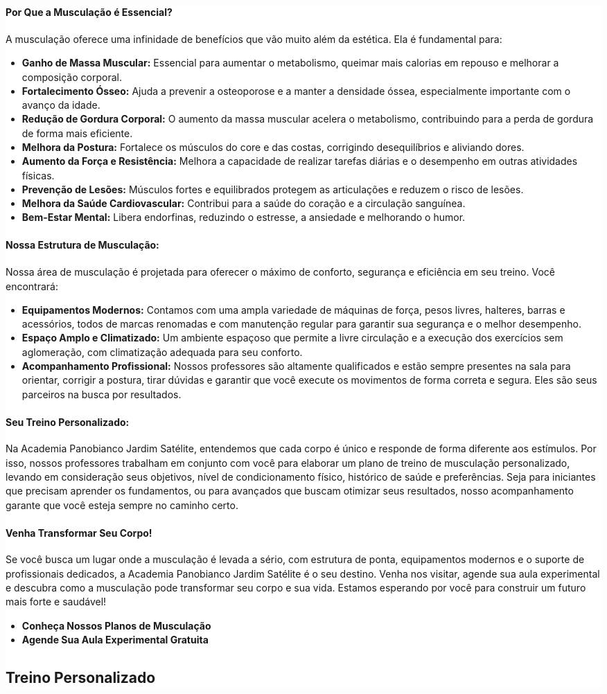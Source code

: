 #### Por Que a Musculação é Essencial?

A musculação oferece uma infinidade de benefícios que vão muito além da estética. Ela é fundamental para:

- **Ganho de Massa Muscular:** Essencial para aumentar o metabolismo, queimar mais calorias em repouso e melhorar a composição corporal.
- **Fortalecimento Ósseo:** Ajuda a prevenir a osteoporose e a manter a densidade óssea, especialmente importante com o avanço da idade.
- **Redução de Gordura Corporal:** O aumento da massa muscular acelera o metabolismo, contribuindo para a perda de gordura de forma mais eficiente.
- **Melhora da Postura:** Fortalece os músculos do core e das costas, corrigindo desequilíbrios e aliviando dores.
- **Aumento da Força e Resistência:** Melhora a capacidade de realizar tarefas diárias e o desempenho em outras atividades físicas.
- **Prevenção de Lesões:** Músculos fortes e equilibrados protegem as articulações e reduzem o risco de lesões.
- **Melhora da Saúde Cardiovascular:** Contribui para a saúde do coração e a circulação sanguínea.
- **Bem-Estar Mental:** Libera endorfinas, reduzindo o estresse, a ansiedade e melhorando o humor.

#### Nossa Estrutura de Musculação:

Nossa área de musculação é projetada para oferecer o máximo de conforto, segurança e eficiência em seu treino. Você encontrará:

- **Equipamentos Modernos:** Contamos com uma ampla variedade de máquinas de força, pesos livres, halteres, barras e acessórios, todos de marcas renomadas e com manutenção regular para garantir sua segurança e o melhor desempenho.
- **Espaço Amplo e Climatizado:** Um ambiente espaçoso que permite a livre circulação e a execução dos exercícios sem aglomeração, com climatização adequada para seu conforto.
- **Acompanhamento Profissional:** Nossos professores são altamente qualificados e estão sempre presentes na sala para orientar, corrigir a postura, tirar dúvidas e garantir que você execute os movimentos de forma correta e segura. Eles são seus parceiros na busca por resultados.

#### Seu Treino Personalizado:

Na Academia Panobianco Jardim Satélite, entendemos que cada corpo é único e responde de forma diferente aos estímulos. Por isso, nossos professores trabalham em conjunto com você para elaborar um plano de treino de musculação personalizado, levando em consideração seus objetivos, nível de condicionamento físico, histórico de saúde e preferências. Seja para iniciantes que precisam aprender os fundamentos, ou para avançados que buscam otimizar seus resultados, nosso acompanhamento garante que você esteja sempre no caminho certo.

#### Venha Transformar Seu Corpo!

Se você busca um lugar onde a musculação é levada a sério, com estrutura de ponta, equipamentos modernos e o suporte de profissionais dedicados, a Academia Panobianco Jardim Satélite é o seu destino. Venha nos visitar, agende sua aula experimental e descubra como a musculação pode transformar seu corpo e sua vida. Estamos esperando por você para construir um futuro mais forte e saudável!

- **Conheça Nossos Planos de Musculação**
- **Agende Sua Aula Experimental Gratuita**

## Treino Personalizado
